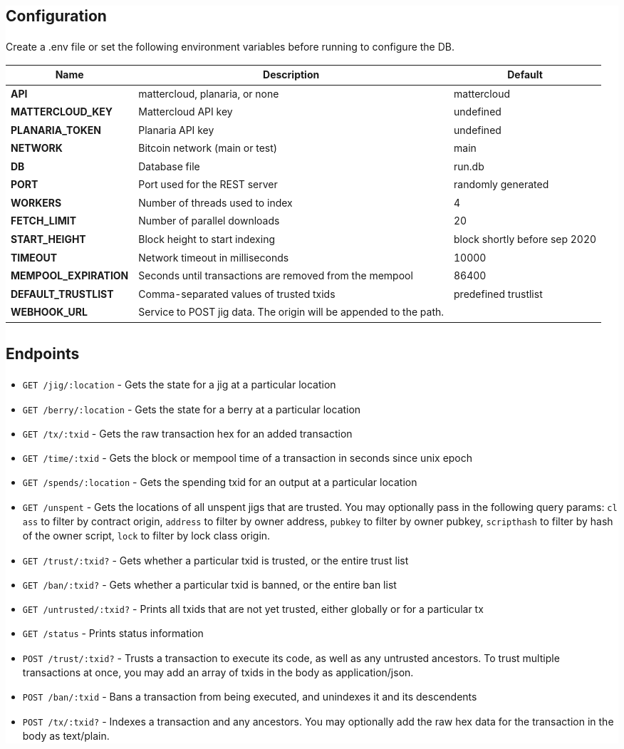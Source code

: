 ## Configuration

Create a .env file or set the following environment variables before running to configure the DB.

| Name | Description | Default |
| ---- | ----------- | ------- |
| **API**| mattercloud, planaria, or none | mattercloud
| **MATTERCLOUD_KEY** | Mattercloud API key | undefined
| **PLANARIA_TOKEN** | Planaria API key | undefined
| **NETWORK** | Bitcoin network (main or test) | main
| **DB** | Database file | run.db
| **PORT** | Port used for the REST server | randomly generated
| **WORKERS** | Number of threads used to index | 4
| **FETCH_LIMIT** | Number of parallel downloads | 20
| **START_HEIGHT** | Block height to start indexing | block shortly before sep 2020
| **TIMEOUT** | Network timeout in milliseconds | 10000
| **MEMPOOL_EXPIRATION** | Seconds until transactions are removed from the mempool | 86400
| **DEFAULT_TRUSTLIST** | Comma-separated values of trusted txids | predefined trustlist
| **WEBHOOK_URL** | Service to POST jig data. The origin will be appended to the path.

## Endpoints

* `GET /jig/:location` - Gets the state for a jig at a particular location
* `GET /berry/:location` - Gets the state for a berry at a particular location
* `GET /tx/:txid` - Gets the raw transaction hex for an added transaction
* `GET /time/:txid` - Gets the block or mempool time of a transaction in seconds since unix epoch
* `GET /spends/:location` - Gets the spending txid for an output at a particular location
* `GET /unspent` - Gets the locations of all unspent jigs that are trusted. You may optionally pass in the following query params: `class` to filter by contract origin, `address` to filter by owner address, `pubkey` to filter by owner pubkey, `scripthash` to filter by hash of the owner script, `lock` to filter by lock class origin.
* `GET /trust/:txid?` - Gets whether a particular txid is trusted, or the entire trust list
* `GET /ban/:txid?` - Gets whether a particular txid is banned, or the entire ban list
* `GET /untrusted/:txid?` - Prints all txids that are not yet trusted, either globally or for a particular tx
* `GET /status` - Prints status information

* `POST /trust/:txid?` - Trusts a transaction to execute its code, as well as any untrusted ancestors. To trust multiple transactions at once, you may add an array of txids in the body as application/json.
* `POST /ban/:txid` - Bans a transaction from being executed, and unindexes it and its descendents
* `POST /tx/:txid?` - Indexes a transaction and any ancestors. You may optionally add the raw hex data for the transaction in the body as text/plain.
